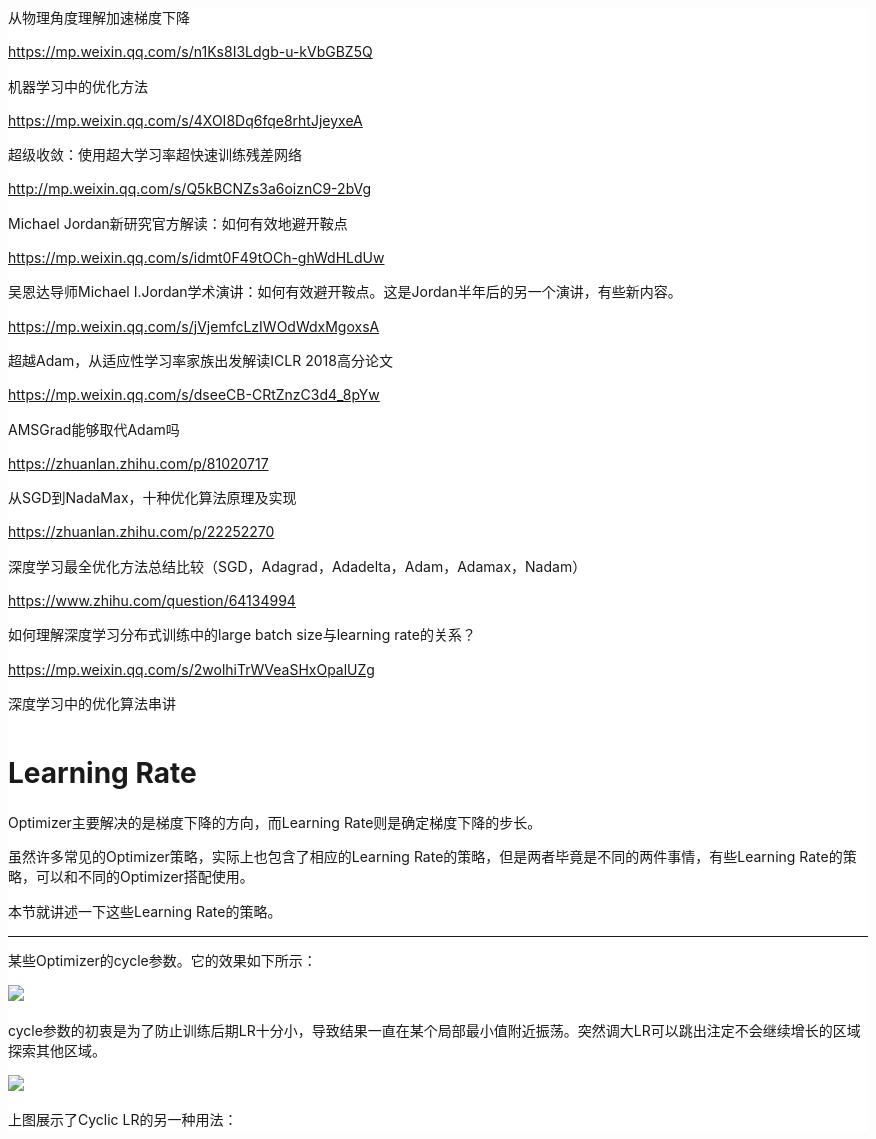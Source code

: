 从物理角度理解加速梯度下降

https://mp.weixin.qq.com/s/n1Ks8I3Ldgb-u-kVbGBZ5Q

机器学习中的优化方法

https://mp.weixin.qq.com/s/4XOI8Dq6fqe8rhtJjeyxeA

超级收敛：使用超大学习率超快速训练残差网络

http://mp.weixin.qq.com/s/Q5kBCNZs3a6oiznC9-2bVg

Michael Jordan新研究官方解读：如何有效地避开鞍点

https://mp.weixin.qq.com/s/idmt0F49tOCh-ghWdHLdUw

吴恩达导师Michael I.Jordan学术演讲：如何有效避开鞍点。这是Jordan半年后的另一个演讲，有些新内容。

https://mp.weixin.qq.com/s/jVjemfcLzIWOdWdxMgoxsA

超越Adam，从适应性学习率家族出发解读ICLR 2018高分论文

https://mp.weixin.qq.com/s/dseeCB-CRtZnzC3d4_8pYw

AMSGrad能够取代Adam吗

https://zhuanlan.zhihu.com/p/81020717

从SGD到NadaMax，十种优化算法原理及实现

https://zhuanlan.zhihu.com/p/22252270

深度学习最全优化方法总结比较（SGD，Adagrad，Adadelta，Adam，Adamax，Nadam）

https://www.zhihu.com/question/64134994

如何理解深度学习分布式训练中的large batch size与learning rate的关系？

https://mp.weixin.qq.com/s/2wolhiTrWVeaSHxOpalUZg

深度学习中的优化算法串讲

# Learning Rate

Optimizer主要解决的是梯度下降的方向，而Learning Rate则是确定梯度下降的步长。

虽然许多常见的Optimizer策略，实际上也包含了相应的Learning Rate的策略，但是两者毕竟是不同的两件事情，有些Learning Rate的策略，可以和不同的Optimizer搭配使用。

本节就讲述一下这些Learning Rate的策略。

---

某些Optimizer的cycle参数。它的效果如下所示：

![](/images/img3/Cycle.jpg)

cycle参数的初衷是为了防止训练后期LR十分小，导致结果一直在某个局部最小值附近振荡。突然调大LR可以跳出注定不会继续增长的区域探索其他区域。

![](/images/img4/cyclic_lr.jpg)

上图展示了Cyclic LR的另一种用法：
